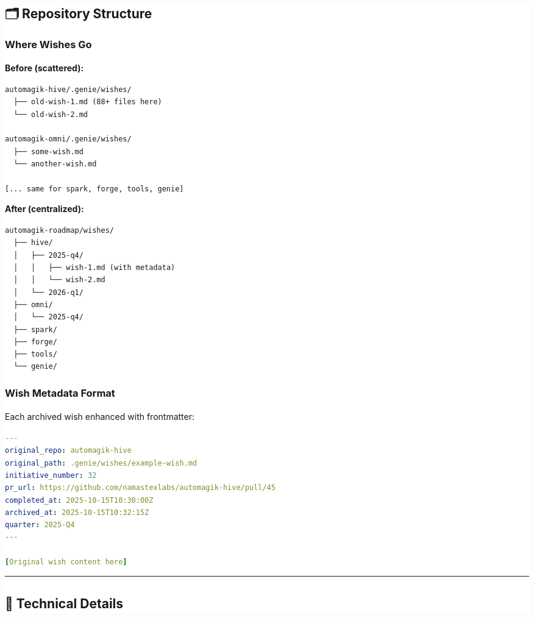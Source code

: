 ## 🗂️ Repository Structure

### Where Wishes Go

**Before (scattered):**
```
automagik-hive/.genie/wishes/
  ├── old-wish-1.md (88+ files here)
  └── old-wish-2.md

automagik-omni/.genie/wishes/
  ├── some-wish.md
  └── another-wish.md

[... same for spark, forge, tools, genie]
```

**After (centralized):**
```
automagik-roadmap/wishes/
  ├── hive/
  │   ├── 2025-q4/
  │   │   ├── wish-1.md (with metadata)
  │   │   └── wish-2.md
  │   └── 2026-q1/
  ├── omni/
  │   └── 2025-q4/
  ├── spark/
  ├── forge/
  ├── tools/
  └── genie/
```

### Wish Metadata Format

Each archived wish enhanced with frontmatter:
```yaml
---
original_repo: automagik-hive
original_path: .genie/wishes/example-wish.md
initiative_number: 32
pr_url: https://github.com/namastexlabs/automagik-hive/pull/45
completed_at: 2025-10-15T10:30:00Z
archived_at: 2025-10-15T10:32:15Z
quarter: 2025-Q4
---

[Original wish content here]
```

---

## 🔧 Technical Details
